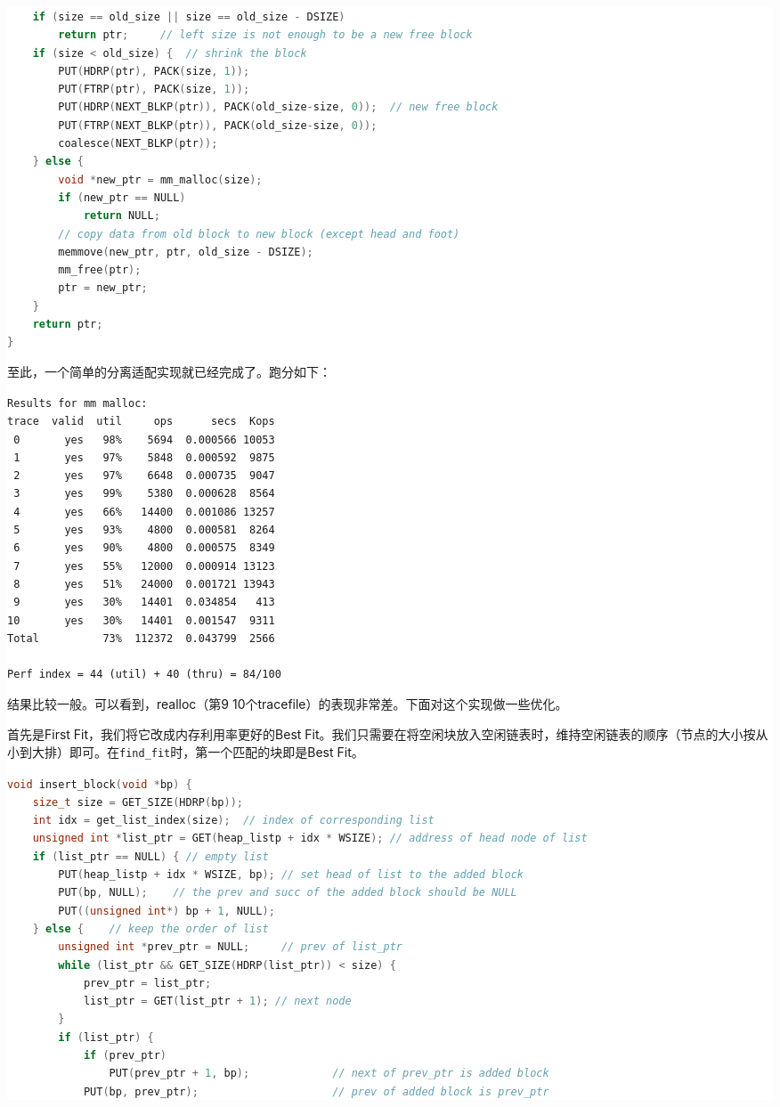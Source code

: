 ```c
    if (size == old_size || size == old_size - DSIZE)
        return ptr;     // left size is not enough to be a new free block
    if (size < old_size) {  // shrink the block
        PUT(HDRP(ptr), PACK(size, 1));
        PUT(FTRP(ptr), PACK(size, 1));
        PUT(HDRP(NEXT_BLKP(ptr)), PACK(old_size-size, 0));  // new free block
        PUT(FTRP(NEXT_BLKP(ptr)), PACK(old_size-size, 0));
        coalesce(NEXT_BLKP(ptr));
    } else {
        void *new_ptr = mm_malloc(size);
        if (new_ptr == NULL)
            return NULL;
        // copy data from old block to new block (except head and foot)
        memmove(new_ptr, ptr, old_size - DSIZE);
        mm_free(ptr);
        ptr = new_ptr;
    }
    return ptr;
}
```

至此，一个简单的分离适配实现就已经完成了。跑分如下：

```
Results for mm malloc:
trace  valid  util     ops      secs  Kops
 0       yes   98%    5694  0.000566 10053
 1       yes   97%    5848  0.000592  9875
 2       yes   97%    6648  0.000735  9047
 3       yes   99%    5380  0.000628  8564
 4       yes   66%   14400  0.001086 13257
 5       yes   93%    4800  0.000581  8264
 6       yes   90%    4800  0.000575  8349
 7       yes   55%   12000  0.000914 13123
 8       yes   51%   24000  0.001721 13943
 9       yes   30%   14401  0.034854   413
10       yes   30%   14401  0.001547  9311
Total          73%  112372  0.043799  2566

Perf index = 44 (util) + 40 (thru) = 84/100
```

结果比较一般。可以看到，realloc（第9 10个tracefile）的表现非常差。下面对这个实现做一些优化。

首先是First Fit，我们将它改成内存利用率更好的Best Fit。我们只需要在将空闲块放入空闲链表时，维持空闲链表的顺序（节点的大小按从小到大排）即可。在`find_fit`时，第一个匹配的块即是Best Fit。

```c
void insert_block(void *bp) {
    size_t size = GET_SIZE(HDRP(bp));
    int idx = get_list_index(size);  // index of corresponding list
    unsigned int *list_ptr = GET(heap_listp + idx * WSIZE); // address of head node of list
    if (list_ptr == NULL) { // empty list
        PUT(heap_listp + idx * WSIZE, bp); // set head of list to the added block
        PUT(bp, NULL);    // the prev and succ of the added block should be NULL
        PUT((unsigned int*) bp + 1, NULL);
    } else {    // keep the order of list
        unsigned int *prev_ptr = NULL;     // prev of list_ptr
        while (list_ptr && GET_SIZE(HDRP(list_ptr)) < size) {
            prev_ptr = list_ptr;
            list_ptr = GET(list_ptr + 1); // next node
        }
        if (list_ptr) {
            if (prev_ptr)
                PUT(prev_ptr + 1, bp);             // next of prev_ptr is added block
            PUT(bp, prev_ptr);                     // prev of added block is prev_ptr
```